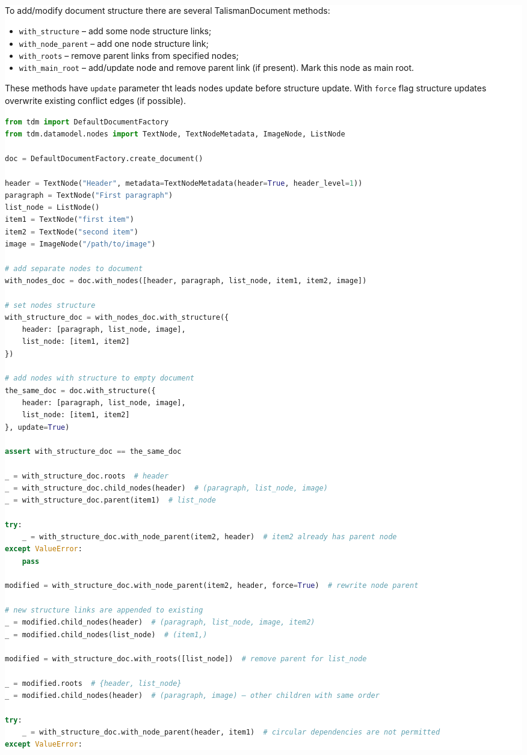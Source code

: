 
To add/modify document structure there are several TalismanDocument methods:

* `with_structure` – add some node structure links;
* `with_node_parent` – add one node structure link;
* `with_roots` – remove parent links from specified nodes;
* `with_main_root` – add/update node and remove parent link (if present). Mark this node as main root.

These methods have `update` parameter tht leads nodes update before structure update.
With `force` flag structure updates overwrite existing conflict edges (if possible).

```python
from tdm import DefaultDocumentFactory
from tdm.datamodel.nodes import TextNode, TextNodeMetadata, ImageNode, ListNode

doc = DefaultDocumentFactory.create_document()

header = TextNode("Header", metadata=TextNodeMetadata(header=True, header_level=1))
paragraph = TextNode("First paragraph")
list_node = ListNode()
item1 = TextNode("first item")
item2 = TextNode("second item")
image = ImageNode("/path/to/image")

# add separate nodes to document
with_nodes_doc = doc.with_nodes([header, paragraph, list_node, item1, item2, image])

# set nodes structure
with_structure_doc = with_nodes_doc.with_structure({
    header: [paragraph, list_node, image],
    list_node: [item1, item2]
})

# add nodes with structure to empty document
the_same_doc = doc.with_structure({
    header: [paragraph, list_node, image],
    list_node: [item1, item2]
}, update=True)

assert with_structure_doc == the_same_doc

_ = with_structure_doc.roots  # header
_ = with_structure_doc.child_nodes(header)  # (paragraph, list_node, image)
_ = with_structure_doc.parent(item1)  # list_node

try:
    _ = with_structure_doc.with_node_parent(item2, header)  # item2 already has parent node
except ValueError:
    pass

modified = with_structure_doc.with_node_parent(item2, header, force=True)  # rewrite node parent

# new structure links are appended to existing
_ = modified.child_nodes(header)  # (paragraph, list_node, image, item2)
_ = modified.child_nodes(list_node)  # (item1,)

modified = with_structure_doc.with_roots([list_node])  # remove parent for list_node

_ = modified.roots  # {header, list_node}
_ = modified.child_nodes(header)  # (paragraph, image) – other children with same order

try:
    _ = with_structure_doc.with_node_parent(header, item1)  # circular dependencies are not permitted
except ValueError:
```